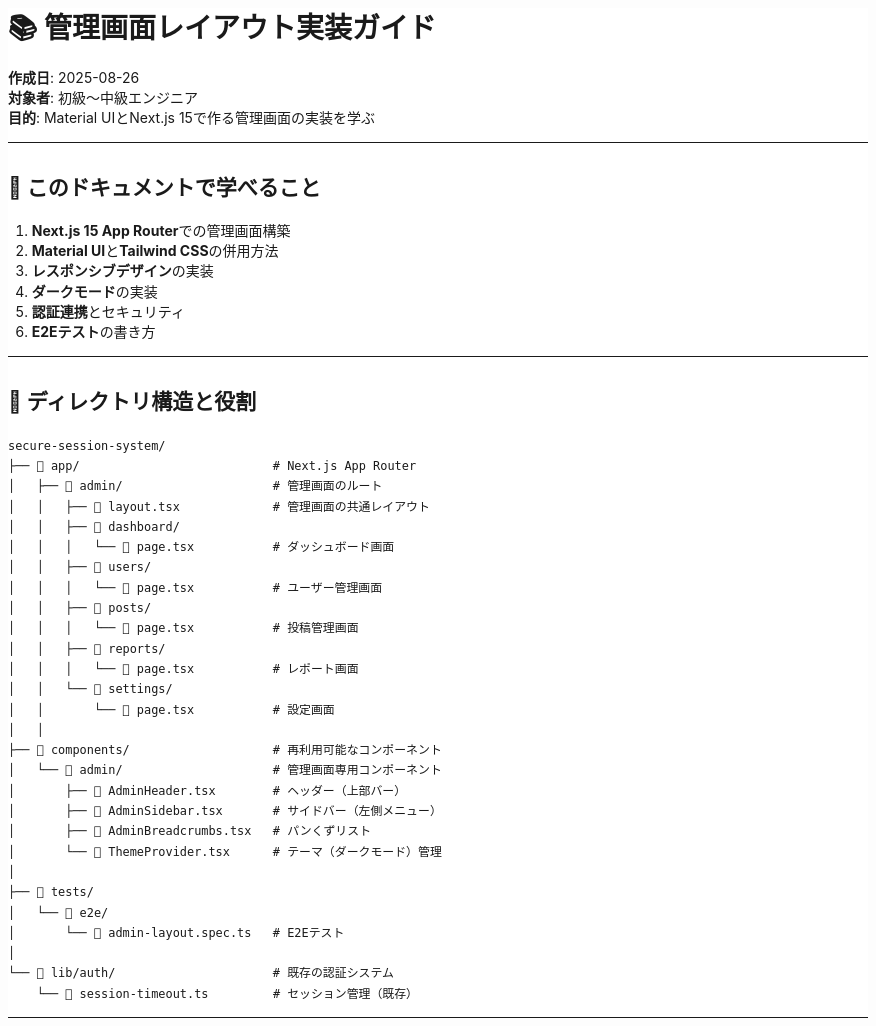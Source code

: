 # 📚 管理画面レイアウト実装ガイド

**作成日**: 2025-08-26  
**対象者**: 初級〜中級エンジニア  
**目的**: Material UIとNext.js 15で作る管理画面の実装を学ぶ

---

## 🎯 このドキュメントで学べること

1. **Next.js 15 App Router**での管理画面構築
2. **Material UI**と**Tailwind CSS**の併用方法
3. **レスポンシブデザイン**の実装
4. **ダークモード**の実装
5. **認証連携**とセキュリティ
6. **E2Eテスト**の書き方

---

## 📁 ディレクトリ構造と役割

```
secure-session-system/
├── 📂 app/                           # Next.js App Router
│   ├── 📂 admin/                     # 管理画面のルート
│   │   ├── 📄 layout.tsx             # 管理画面の共通レイアウト
│   │   ├── 📂 dashboard/
│   │   │   └── 📄 page.tsx           # ダッシュボード画面
│   │   ├── 📂 users/
│   │   │   └── 📄 page.tsx           # ユーザー管理画面
│   │   ├── 📂 posts/
│   │   │   └── 📄 page.tsx           # 投稿管理画面
│   │   ├── 📂 reports/
│   │   │   └── 📄 page.tsx           # レポート画面
│   │   └── 📂 settings/
│   │       └── 📄 page.tsx           # 設定画面
│   │
├── 📂 components/                    # 再利用可能なコンポーネント
│   └── 📂 admin/                     # 管理画面専用コンポーネント
│       ├── 📄 AdminHeader.tsx        # ヘッダー（上部バー）
│       ├── 📄 AdminSidebar.tsx       # サイドバー（左側メニュー）
│       ├── 📄 AdminBreadcrumbs.tsx   # パンくずリスト
│       └── 📄 ThemeProvider.tsx      # テーマ（ダークモード）管理
│
├── 📂 tests/
│   └── 📂 e2e/
│       └── 📄 admin-layout.spec.ts   # E2Eテスト
│
└── 📂 lib/auth/                      # 既存の認証システム
    └── 📄 session-timeout.ts         # セッション管理（既存）
```

---